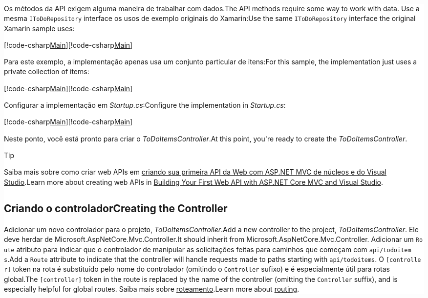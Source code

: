 <span data-ttu-id="939b6-140">Os métodos da API exigem alguma maneira de trabalhar com dados.</span><span class="sxs-lookup"><span data-stu-id="939b6-140">The API methods require some way to work with data.</span></span> <span data-ttu-id="939b6-141">Use a mesma `IToDoRepository` interface os usos de exemplo originais do Xamarin:</span><span class="sxs-lookup"><span data-stu-id="939b6-141">Use the same `IToDoRepository` interface the original Xamarin sample uses:</span></span>

<span data-ttu-id="939b6-142">[!code-csharp[Main](native-mobile-backend/sample/ToDoApi/src/ToDoApi/Interfaces/IToDoRepository.cs)]</span><span class="sxs-lookup"><span data-stu-id="939b6-142">[!code-csharp[Main](native-mobile-backend/sample/ToDoApi/src/ToDoApi/Interfaces/IToDoRepository.cs)]</span></span>

<span data-ttu-id="939b6-143">Para este exemplo, a implementação apenas usa um conjunto particular de itens:</span><span class="sxs-lookup"><span data-stu-id="939b6-143">For this sample, the implementation just uses a private collection of items:</span></span>

<span data-ttu-id="939b6-144">[!code-csharp[Main](native-mobile-backend/sample/ToDoApi/src/ToDoApi/Services/ToDoRepository.cs)]</span><span class="sxs-lookup"><span data-stu-id="939b6-144">[!code-csharp[Main](native-mobile-backend/sample/ToDoApi/src/ToDoApi/Services/ToDoRepository.cs)]</span></span>

<span data-ttu-id="939b6-145">Configurar a implementação em *Startup.cs*:</span><span class="sxs-lookup"><span data-stu-id="939b6-145">Configure the implementation in *Startup.cs*:</span></span>

<span data-ttu-id="939b6-146">[!code-csharp[Main](native-mobile-backend/sample/ToDoApi/src/ToDoApi/Startup.cs?highlight=6&range=29-35)]</span><span class="sxs-lookup"><span data-stu-id="939b6-146">[!code-csharp[Main](native-mobile-backend/sample/ToDoApi/src/ToDoApi/Startup.cs?highlight=6&range=29-35)]</span></span>

<span data-ttu-id="939b6-147">Neste ponto, você está pronto para criar o *ToDoItemsController*.</span><span class="sxs-lookup"><span data-stu-id="939b6-147">At this point, you're ready to create the *ToDoItemsController*.</span></span>

> [!TIP]
> <span data-ttu-id="939b6-148">Saiba mais sobre como criar web APIs em [criando sua primeira API da Web com ASP.NET MVC de núcleos e do Visual Studio](../tutorials/first-web-api.md).</span><span class="sxs-lookup"><span data-stu-id="939b6-148">Learn more about creating web APIs in [Building Your First Web API with ASP.NET Core MVC and Visual Studio](../tutorials/first-web-api.md).</span></span>

## <a name="creating-the-controller"></a><span data-ttu-id="939b6-149">Criando o controlador</span><span class="sxs-lookup"><span data-stu-id="939b6-149">Creating the Controller</span></span>

<span data-ttu-id="939b6-150">Adicionar um novo controlador para o projeto, *ToDoItemsController*.</span><span class="sxs-lookup"><span data-stu-id="939b6-150">Add a new controller to the project, *ToDoItemsController*.</span></span> <span data-ttu-id="939b6-151">Ele deve herdar de Microsoft.AspNetCore.Mvc.Controller.</span><span class="sxs-lookup"><span data-stu-id="939b6-151">It should inherit from Microsoft.AspNetCore.Mvc.Controller.</span></span> <span data-ttu-id="939b6-152">Adicionar um `Route` atributo para indicar que o controlador de manipular as solicitações feitas para caminhos que começam com `api/todoitems`.</span><span class="sxs-lookup"><span data-stu-id="939b6-152">Add a `Route` attribute to indicate that the controller will handle requests made to paths starting with `api/todoitems`.</span></span> <span data-ttu-id="939b6-153">O `[controller]` token na rota é substituído pelo nome do controlador (omitindo o `Controller` sufixo) e é especialmente útil para rotas global.</span><span class="sxs-lookup"><span data-stu-id="939b6-153">The `[controller]` token in the route is replaced by the name of the controller (omitting the `Controller` suffix), and is especially helpful for global routes.</span></span> <span data-ttu-id="939b6-154">Saiba mais sobre [roteamento](../fundamentals/routing.md).</span><span class="sxs-lookup"><span data-stu-id="939b6-154">Learn more about [routing](../fundamentals/routing.md).</span></span>
